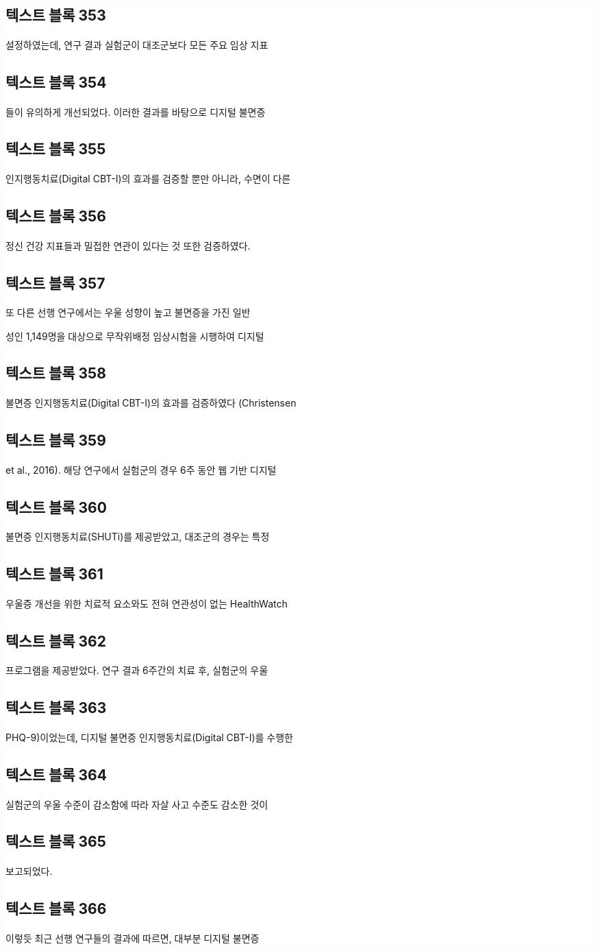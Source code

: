 ## 텍스트 블록 353
설정하였는데, 연구 결과 실험군이 대조군보다 모든 주요 임상 지표

## 텍스트 블록 354
들이 유의하게 개선되었다. 이러한 결과를 바탕으로 디지털 불면증

## 텍스트 블록 355
인지행동치료(Digital CBT-I)의 효과를 검증할 뿐만 아니라, 수면이 다른

## 텍스트 블록 356
정신 건강 지표들과 밀접한 연관이 있다는 것 또한 검증하였다.

## 텍스트 블록 357
또 다른 선행 연구에서는 우울 성향이 높고 불면증을 가진 일반

성인 1,149명을 대상으로 무작위배정 임상시험을 시행하여 디지털

## 텍스트 블록 358
불면증 인지행동치료(Digital CBT-I)의 효과를 검증하였다 (Christensen

## 텍스트 블록 359
et al., 2016). 해당 연구에서 실험군의 경우 6주 동안 웹 기반 디지털

## 텍스트 블록 360
불면증 인지행동치료(SHUTi)를 제공받았고, 대조군의 경우는 특정

## 텍스트 블록 361
우울증 개선을 위한 치료적 요소와도 전혀 연관성이 없는 HealthWatch

## 텍스트 블록 362
프로그램을 제공받았다. 연구 결과 6주간의 치료 후, 실험군의 우울

## 텍스트 블록 363
PHQ-9)이었는데, 디지털 불면증 인지행동치료(Digital CBT-I)를 수행한

## 텍스트 블록 364
실험군의 우울 수준이 감소함에 따라 자살 사고 수준도 감소한 것이

## 텍스트 블록 365
보고되었다.

## 텍스트 블록 366
이렇듯 최근 선행 연구들의 결과에 따르면, 대부분 디지털 불면증
